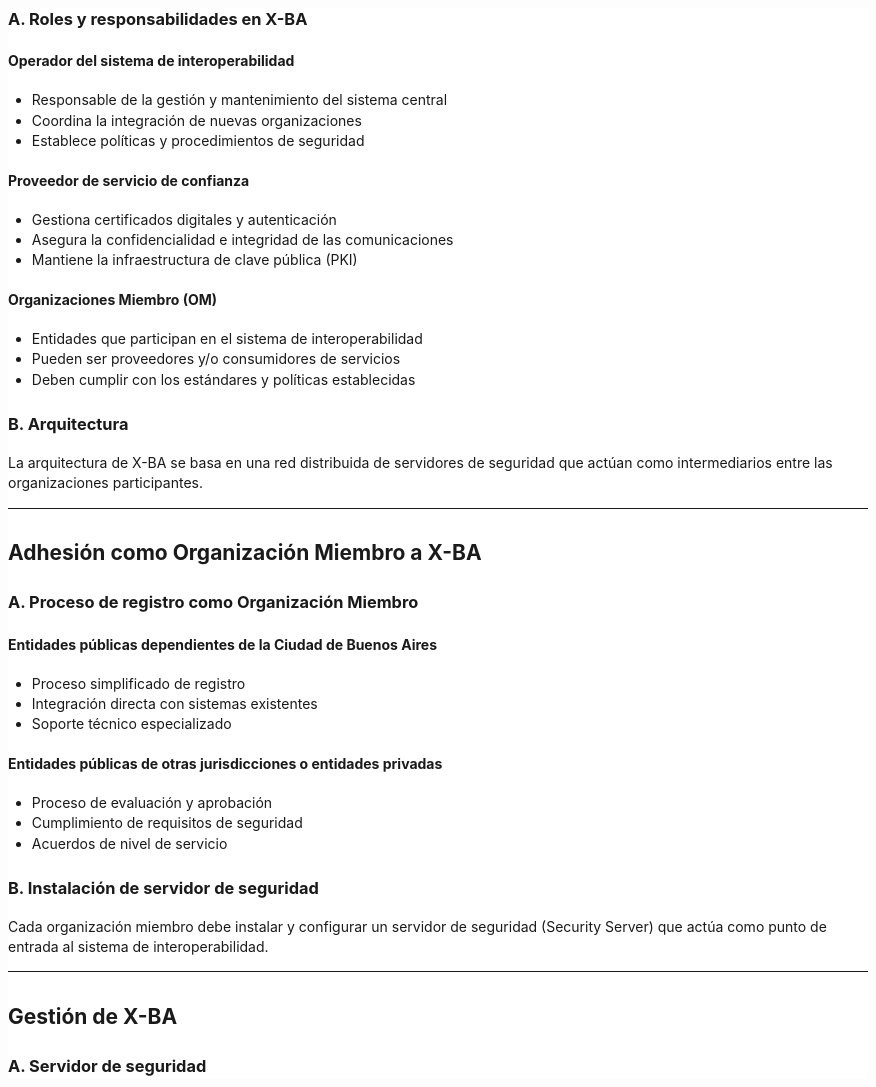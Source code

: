 ### A. Roles y responsabilidades en X-BA

#### Operador del sistema de interoperabilidad
- Responsable de la gestión y mantenimiento del sistema central
- Coordina la integración de nuevas organizaciones
- Establece políticas y procedimientos de seguridad

#### Proveedor de servicio de confianza
- Gestiona certificados digitales y autenticación
- Asegura la confidencialidad e integridad de las comunicaciones
- Mantiene la infraestructura de clave pública (PKI)

#### Organizaciones Miembro (OM)
- Entidades que participan en el sistema de interoperabilidad
- Pueden ser proveedores y/o consumidores de servicios
- Deben cumplir con los estándares y políticas establecidas

### B. Arquitectura

La arquitectura de X-BA se basa en una red distribuida de servidores de seguridad que actúan como intermediarios entre las organizaciones participantes.

---

## Adhesión como Organización Miembro a X-BA

### A. Proceso de registro como Organización Miembro

#### Entidades públicas dependientes de la Ciudad de Buenos Aires
- Proceso simplificado de registro
- Integración directa con sistemas existentes
- Soporte técnico especializado

#### Entidades públicas de otras jurisdicciones o entidades privadas
- Proceso de evaluación y aprobación
- Cumplimiento de requisitos de seguridad
- Acuerdos de nivel de servicio

### B. Instalación de servidor de seguridad

Cada organización miembro debe instalar y configurar un servidor de seguridad (Security Server) que actúa como punto de entrada al sistema de interoperabilidad.

---

## Gestión de X-BA

### A. Servidor de seguridad
